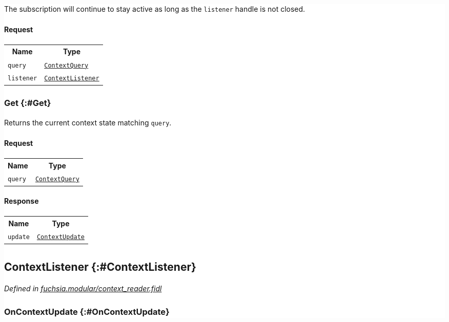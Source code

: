  The subscription will continue to stay active as long as the `listener`
 handle is not closed.

#### Request
<table>
    <tr><th>Name</th><th>Type</th></tr>
    <tr>
            <td><code>query</code></td>
            <td>
                <code><a class='link' href='../fuchsia.modular/index.html#ContextQuery'>ContextQuery</a></code>
            </td>
        </tr><tr>
            <td><code>listener</code></td>
            <td>
                <code><a class='link' href='../fuchsia.modular/index.html#ContextListener'>ContextListener</a></code>
            </td>
        </tr></table>



### Get {:#Get}

 Returns the current context state matching `query`.

#### Request
<table>
    <tr><th>Name</th><th>Type</th></tr>
    <tr>
            <td><code>query</code></td>
            <td>
                <code><a class='link' href='../fuchsia.modular/index.html#ContextQuery'>ContextQuery</a></code>
            </td>
        </tr></table>


#### Response
<table>
    <tr><th>Name</th><th>Type</th></tr>
    <tr>
            <td><code>update</code></td>
            <td>
                <code><a class='link' href='../fuchsia.modular/index.html#ContextUpdate'>ContextUpdate</a></code>
            </td>
        </tr></table>

## ContextListener {:#ContextListener}
*Defined in [fuchsia.modular/context_reader.fidl](https://fuchsia.googlesource.com/fuchsia/+/master/sdk/fidl/fuchsia.modular/context/context_reader.fidl#59)*


### OnContextUpdate {:#OnContextUpdate}
